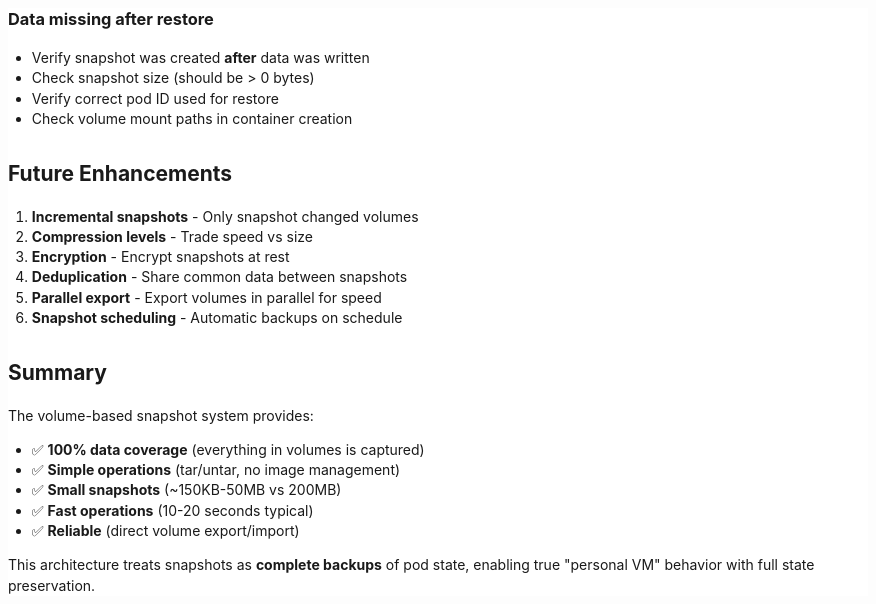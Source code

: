 ### Data missing after restore

- Verify snapshot was created **after** data was written
- Check snapshot size (should be > 0 bytes)
- Verify correct pod ID used for restore
- Check volume mount paths in container creation

## Future Enhancements

1. **Incremental snapshots** - Only snapshot changed volumes
2. **Compression levels** - Trade speed vs size
3. **Encryption** - Encrypt snapshots at rest
4. **Deduplication** - Share common data between snapshots
5. **Parallel export** - Export volumes in parallel for speed
6. **Snapshot scheduling** - Automatic backups on schedule

## Summary

The volume-based snapshot system provides:
- ✅ **100% data coverage** (everything in volumes is captured)
- ✅ **Simple operations** (tar/untar, no image management)
- ✅ **Small snapshots** (~150KB-50MB vs 200MB)
- ✅ **Fast operations** (10-20 seconds typical)
- ✅ **Reliable** (direct volume export/import)

This architecture treats snapshots as **complete backups** of pod state, enabling true "personal VM" behavior with full state preservation.
